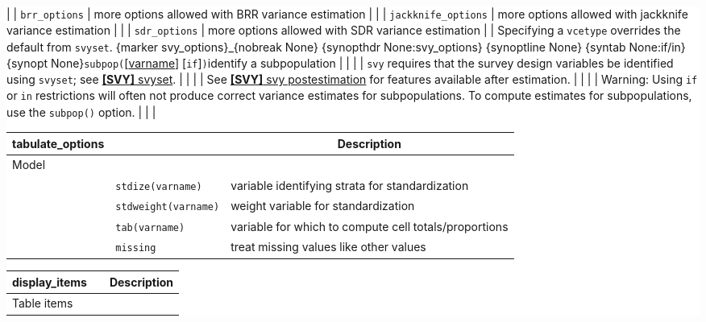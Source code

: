 |                                                                                                                                                                                                                                                                                                                                                    | `brr_options`       | more options allowed with BRR variance estimation                                                                                                 |
|                                                                                                                                                                                                                                                                                                                                                    | `jackknife_options` | more options allowed with jackknife variance estimation                                                                                           |
|                                                                                                                                                                                                                                                                                                                                                    | `sdr_options`       | more options allowed with SDR variance estimation                                                                                                 |
| Specifying a `vcetype` overrides the default from `svyset`. <span options="svy_options">{marker svy\_options}_{nobreak None} {synopthdr None:svy\_options} {synoptline None} {syntab None:if/in} {synopt None}`subpop(`\[[varname](http://www.stata.com/help.cgi?varname)\] \[`if`\]`)`identify a subpopulation |                     |                                                                                                                                                   |
| `svy` requires that the survey design variables be identified using `svyset`; see [<strong>[SVY]</strong> svyset](http://www.stata.com/help.cgi?svyset).                                                                                                                                                                |                     |                                                                                                                                                   |
| See [<strong>[SVY]</strong> svy postestimation](http://www.stata.com/help.cgi?svy_postestimation) for features available after estimation.                                                                                                                                                                              |                     |                                                                                                                                                   |
| Warning: Using `if` or `in` restrictions will often not produce correct variance estimates for subpopulations. To compute estimates for subpopulations, use the `subpop()` option.                                                                                                                                                                 |                     |                                                                                                                                                   |

| tabulate\_options |                      | Description                                           |
|-------------------|----------------------|-------------------------------------------------------|
| Model             |                      |                                                       |
|                   | `stdize(varname)`    | variable identifying strata for standardization       |
|                   | `stdweight(varname)` | weight variable for standardization                   |
|                   | `tab(varname)`       | variable for which to compute cell totals/proportions |
|                   | `missing`            | treat missing values like other values                |

| display\_items                                                                                                                                                                                                                                                                                                                                                                                                                                                                                                             |                | Description                                             |
|----------------------------------------------------------------------------------------------------------------------------------------------------------------------------------------------------------------------------------------------------------------------------------------------------------------------------------------------------------------------------------------------------------------------------------------------------------------------------------------------------------------------------|----------------|---------------------------------------------------------|
| Table items                                                                                                                                                                                                                                                                                                                                                                                                                                                                                                                |                |                                                         |